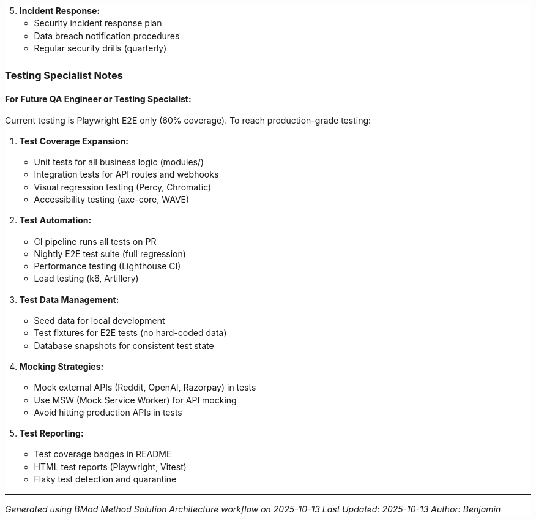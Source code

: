 5. **Incident Response:**
   - Security incident response plan
   - Data breach notification procedures
   - Regular security drills (quarterly)

### Testing Specialist Notes

**For Future QA Engineer or Testing Specialist:**

Current testing is Playwright E2E only (60% coverage). To reach production-grade testing:

1. **Test Coverage Expansion:**
   - Unit tests for all business logic (modules/)
   - Integration tests for API routes and webhooks
   - Visual regression testing (Percy, Chromatic)
   - Accessibility testing (axe-core, WAVE)

2. **Test Automation:**
   - CI pipeline runs all tests on PR
   - Nightly E2E test suite (full regression)
   - Performance testing (Lighthouse CI)
   - Load testing (k6, Artillery)

3. **Test Data Management:**
   - Seed data for local development
   - Test fixtures for E2E tests (no hard-coded data)
   - Database snapshots for consistent test state

4. **Mocking Strategies:**
   - Mock external APIs (Reddit, OpenAI, Razorpay) in tests
   - Use MSW (Mock Service Worker) for API mocking
   - Avoid hitting production APIs in tests

5. **Test Reporting:**
   - Test coverage badges in README
   - HTML test reports (Playwright, Vitest)
   - Flaky test detection and quarantine

---

_Generated using BMad Method Solution Architecture workflow on 2025-10-13_
_Last Updated: 2025-10-13_
_Author: Benjamin_

